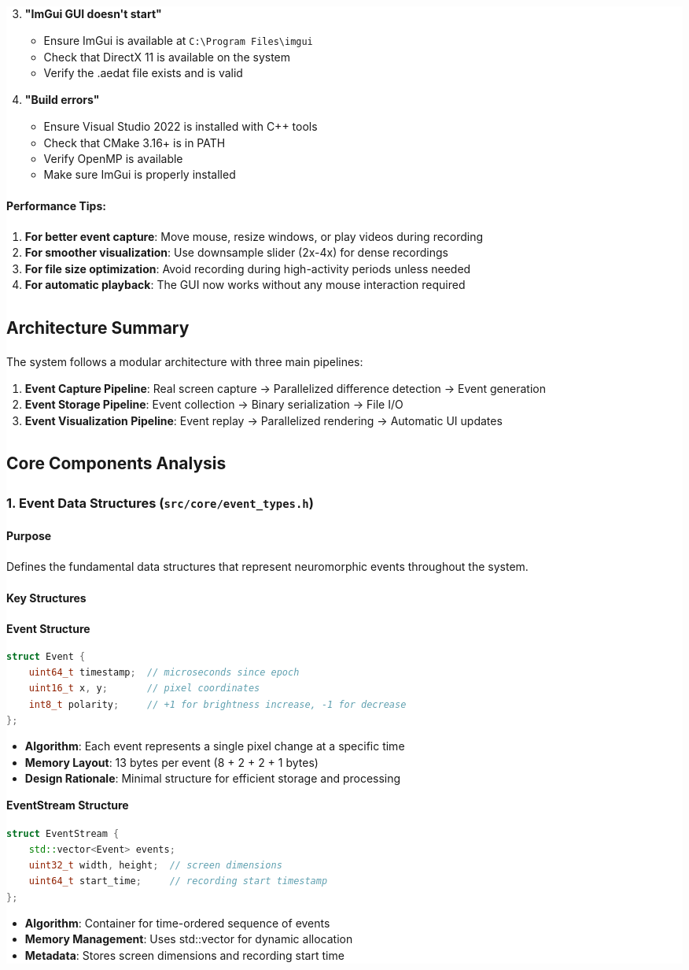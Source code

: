 3. **"ImGui GUI doesn't start"**
   - Ensure ImGui is available at `C:\Program Files\imgui`
   - Check that DirectX 11 is available on the system
   - Verify the .aedat file exists and is valid

4. **"Build errors"**
   - Ensure Visual Studio 2022 is installed with C++ tools
   - Check that CMake 3.16+ is in PATH
   - Verify OpenMP is available
   - Make sure ImGui is properly installed

#### Performance Tips:

1. **For better event capture**: Move mouse, resize windows, or play videos during recording
2. **For smoother visualization**: Use downsample slider (2x-4x) for dense recordings
3. **For file size optimization**: Avoid recording during high-activity periods unless needed
4. **For automatic playback**: The GUI now works without any mouse interaction required

## Architecture Summary

The system follows a modular architecture with three main pipelines:
1. **Event Capture Pipeline**: Real screen capture → Parallelized difference detection → Event generation
2. **Event Storage Pipeline**: Event collection → Binary serialization → File I/O
3. **Event Visualization Pipeline**: Event replay → Parallelized rendering → Automatic UI updates

## Core Components Analysis

### 1. Event Data Structures (`src/core/event_types.h`)

#### Purpose
Defines the fundamental data structures that represent neuromorphic events throughout the system.

#### Key Structures

**Event Structure**
```cpp
struct Event {
    uint64_t timestamp;  // microseconds since epoch
    uint16_t x, y;       // pixel coordinates
    int8_t polarity;     // +1 for brightness increase, -1 for decrease
};
```
- **Algorithm**: Each event represents a single pixel change at a specific time
- **Memory Layout**: 13 bytes per event (8 + 2 + 2 + 1 bytes)
- **Design Rationale**: Minimal structure for efficient storage and processing

**EventStream Structure**
```cpp
struct EventStream {
    std::vector<Event> events;
    uint32_t width, height;  // screen dimensions
    uint64_t start_time;     // recording start timestamp
};
```
- **Algorithm**: Container for time-ordered sequence of events
- **Memory Management**: Uses std::vector for dynamic allocation
- **Metadata**: Stores screen dimensions and recording start time
